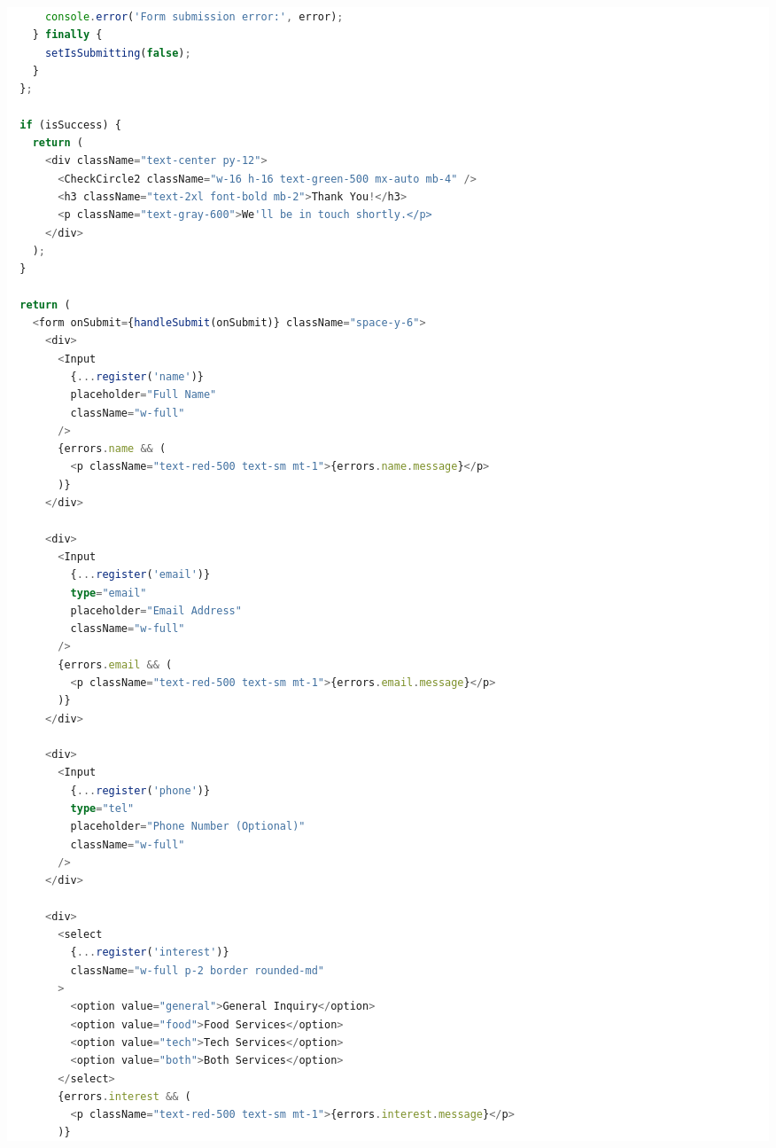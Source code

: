 ```typescript
      console.error('Form submission error:', error);
    } finally {
      setIsSubmitting(false);
    }
  };

  if (isSuccess) {
    return (
      <div className="text-center py-12">
        <CheckCircle2 className="w-16 h-16 text-green-500 mx-auto mb-4" />
        <h3 className="text-2xl font-bold mb-2">Thank You!</h3>
        <p className="text-gray-600">We'll be in touch shortly.</p>
      </div>
    );
  }

  return (
    <form onSubmit={handleSubmit(onSubmit)} className="space-y-6">
      <div>
        <Input
          {...register('name')}
          placeholder="Full Name"
          className="w-full"
        />
        {errors.name && (
          <p className="text-red-500 text-sm mt-1">{errors.name.message}</p>
        )}
      </div>

      <div>
        <Input
          {...register('email')}
          type="email"
          placeholder="Email Address"
          className="w-full"
        />
        {errors.email && (
          <p className="text-red-500 text-sm mt-1">{errors.email.message}</p>
        )}
      </div>

      <div>
        <Input
          {...register('phone')}
          type="tel"
          placeholder="Phone Number (Optional)"
          className="w-full"
        />
      </div>

      <div>
        <select
          {...register('interest')}
          className="w-full p-2 border rounded-md"
        >
          <option value="general">General Inquiry</option>
          <option value="food">Food Services</option>
          <option value="tech">Tech Services</option>
          <option value="both">Both Services</option>
        </select>
        {errors.interest && (
          <p className="text-red-500 text-sm mt-1">{errors.interest.message}</p>
        )}
```